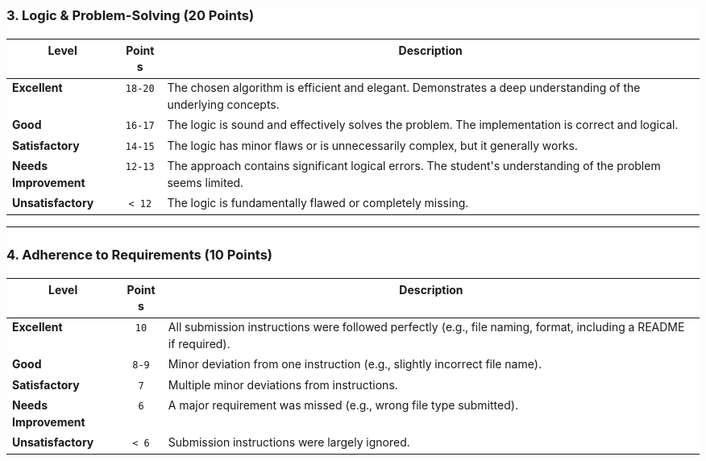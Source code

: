
### 3. Logic & Problem-Solving (20 Points)

| **Level** | **Points** | **Description** |
| --------------------- | :--------: | ---------------------------------------------------------------------------------------------------------------- |
| **Excellent** |  `18-20`   | The chosen algorithm is efficient and elegant. Demonstrates a deep understanding of the underlying concepts.       |
| **Good** |  `16-17`   | The logic is sound and effectively solves the problem. The implementation is correct and logical.                |
| **Satisfactory** |  `14-15`   | The logic has minor flaws or is unnecessarily complex, but it generally works.                                   |
| **Needs Improvement** |  `12-13`   | The approach contains significant logical errors. The student's understanding of the problem seems limited.      |
| **Unsatisfactory** |   `< 12`   | The logic is fundamentally flawed or completely missing.                                                         |

---

### 4. Adherence to Requirements (10 Points)

| **Level** | **Points** | **Description** |
| --------------------- | :--------: | ---------------------------------------------------------------------------------------------------------------- |
| **Excellent** |   `10`     | All submission instructions were followed perfectly (e.g., file naming, format, including a README if required). |
| **Good** |    `8-9`   | Minor deviation from one instruction (e.g., slightly incorrect file name).                                       |
| **Satisfactory** |    `7`     | Multiple minor deviations from instructions.                                                                     |
| **Needs Improvement** |    `6`     | A major requirement was missed (e.g., wrong file type submitted).                                                |
| **Unsatisfactory** |    `< 6`   | Submission instructions were largely ignored.                                                                    |
